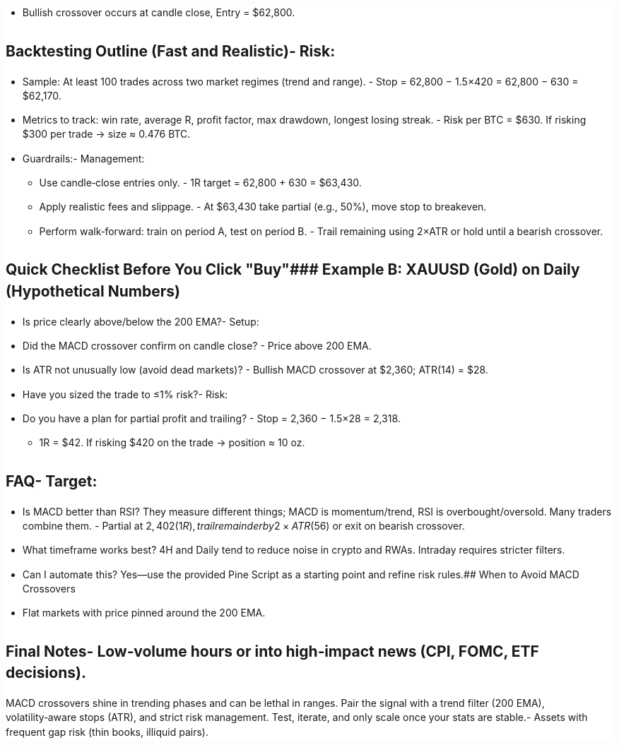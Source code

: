   - Bullish crossover occurs at candle close, Entry = $62,800.

## Backtesting Outline (Fast and Realistic)- Risk:

- Sample: At least 100 trades across two market regimes (trend and range).  - Stop = 62,800 − 1.5×420 = 62,800 − 630 = $62,170.

- Metrics to track: win rate, average R, profit factor, max drawdown, longest losing streak.  - Risk per BTC = $630. If risking $300 per trade → size ≈ 0.476 BTC.

- Guardrails:- Management:

  - Use candle‑close entries only.  - 1R target = 62,800 + 630 = $63,430.

  - Apply realistic fees and slippage.  - At $63,430 take partial (e.g., 50%), move stop to breakeven.

  - Perform walk‑forward: train on period A, test on period B.  - Trail remaining using 2×ATR or hold until a bearish crossover.



## Quick Checklist Before You Click "Buy"### Example B: XAUUSD (Gold) on Daily (Hypothetical Numbers)

- Is price clearly above/below the 200 EMA?- Setup:

- Did the MACD crossover confirm on candle close?  - Price above 200 EMA.

- Is ATR not unusually low (avoid dead markets)?  - Bullish MACD crossover at $2,360; ATR(14) = $28.

- Have you sized the trade to ≤1% risk?- Risk:

- Do you have a plan for partial profit and trailing?  - Stop = 2,360 − 1.5×28 = 2,318.

  - 1R = $42. If risking $420 on the trade → position ≈ 10 oz.

## FAQ- Target:

- Is MACD better than RSI? They measure different things; MACD is momentum/trend, RSI is overbought/oversold. Many traders combine them.  - Partial at $2,402 (1R), trail remainder by 2×ATR ($56) or exit on bearish crossover.

- What timeframe works best? 4H and Daily tend to reduce noise in crypto and RWAs. Intraday requires stricter filters.

- Can I automate this? Yes—use the provided Pine Script as a starting point and refine risk rules.## When to Avoid MACD Crossovers

- Flat markets with price pinned around the 200 EMA.

## Final Notes- Low‑volume hours or into high‑impact news (CPI, FOMC, ETF decisions).

MACD crossovers shine in trending phases and can be lethal in ranges. Pair the signal with a trend filter (200 EMA), volatility‑aware stops (ATR), and strict risk management. Test, iterate, and only scale once your stats are stable.- Assets with frequent gap risk (thin books, illiquid pairs).

